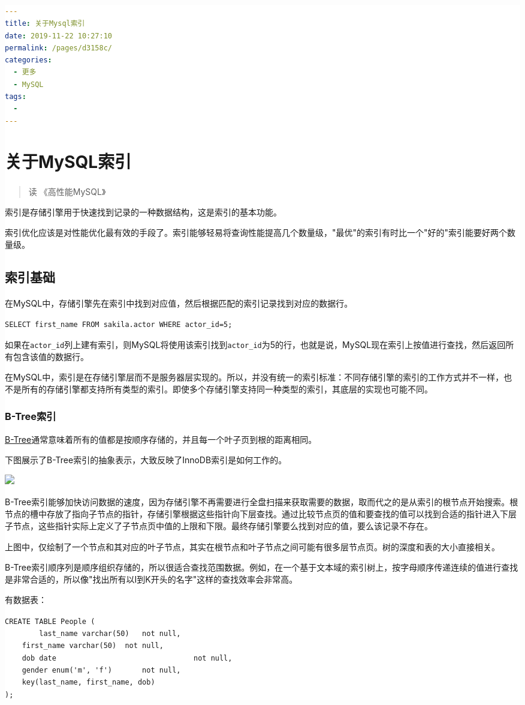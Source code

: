 ```yaml
---
title: 关于Mysql索引
date: 2019-11-22 10:27:10
permalink: /pages/d3158c/
categories:
  - 更多
  - MySQL
tags:
  - 
---
```

# 关于MySQL索引

> 读 《高性能MySQL》

索引是存储引擎用于快速找到记录的一种数据结构，这是索引的基本功能。

索引优化应该是对性能优化最有效的手段了。索引能够轻易将查询性能提高几个数量级，"最优"的索引有时比一个"好的"索引能要好两个数量级。



## 索引基础

在MySQL中，存储引擎先在索引中找到对应值，然后根据匹配的索引记录找到对应的数据行。

```mysql
SELECT first_name FROM sakila.actor WHERE actor_id=5;
```

如果在`actor_id`列上建有索引，则MySQL将使用该索引找到`actor_id`为5的行，也就是说，MySQL现在索引上按值进行查找，然后返回所有包含该值的数据行。

在MySQL中，索引是在存储引擎层而不是服务器层实现的。所以，并没有统一的索引标准：不同存储引擎的索引的工作方式并不一样，也不是所有的存储引擎都支持所有类型的索引。即使多个存储引擎支持同一种类型的索引，其底层的实现也可能不同。

### B-Tree索引

[B-Tree]([https://zh.wikipedia.org/wiki/B%E6%A0%91](https://zh.wikipedia.org/wiki/B树))通常意味着所有的值都是按顺序存储的，并且每一个叶子页到根的距离相同。

下图展示了B-Tree索引的抽象表示，大致反映了InnoDB索引是如何工作的。

![](https://cdn.jsdelivr.net/gh/ccbeango/blogImages/Mysql/%E5%85%B3%E4%BA%8EMySQL%E7%B4%A2%E5%BC%9501.png)

B-Tree索引能够加快访问数据的速度，因为存储引擎不再需要进行全盘扫描来获取需要的数据，取而代之的是从索引的根节点开始搜索。根节点的槽中存放了指向子节点的指针，存储引擎根据这些指针向下层查找。通过比较节点页的值和要查找的值可以找到合适的指针进入下层子节点，这些指针实际上定义了子节点页中值的上限和下限。最终存储引擎要么找到对应的值，要么该记录不存在。

上图中，仅绘制了一个节点和其对应的叶子节点，其实在根节点和叶子节点之间可能有很多层节点页。树的深度和表的大小直接相关。

B-Tree索引顺序列是顺序组织存储的，所以很适合查找范围数据。例如，在一个基于文本域的索引树上，按字母顺序传递连续的值进行查找是非常合适的，所以像"找出所有以I到K开头的名字"这样的查找效率会非常高。

有数据表：

```mysql
CREATE TABLE People (
		last_name varchar(50) 	not null,
  	first_name varchar(50) 	not null,
  	dob date								not null,
  	gender enum('m', 'f')		not null,
  	key(last_name, first_name, dob)
);
```
